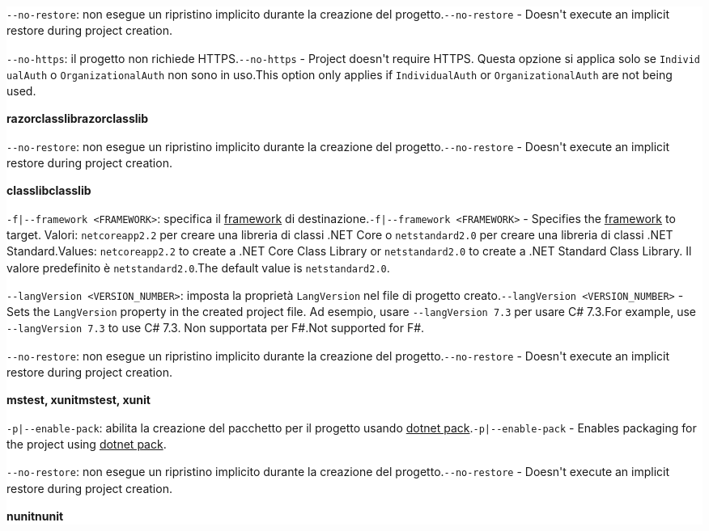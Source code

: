 <span data-ttu-id="a9c8f-461">`--no-restore`: non esegue un ripristino implicito durante la creazione del progetto.</span><span class="sxs-lookup"><span data-stu-id="a9c8f-461">`--no-restore` - Doesn't execute an implicit restore during project creation.</span></span>

<span data-ttu-id="a9c8f-462">`--no-https`: il progetto non richiede HTTPS.</span><span class="sxs-lookup"><span data-stu-id="a9c8f-462">`--no-https` - Project doesn't require HTTPS.</span></span> <span data-ttu-id="a9c8f-463">Questa opzione si applica solo se `IndividualAuth` o `OrganizationalAuth` non sono in uso.</span><span class="sxs-lookup"><span data-stu-id="a9c8f-463">This option only applies if `IndividualAuth` or `OrganizationalAuth` are not being used.</span></span>

<span data-ttu-id="a9c8f-464">**razorclasslib**</span><span class="sxs-lookup"><span data-stu-id="a9c8f-464">**razorclasslib**</span></span>

<span data-ttu-id="a9c8f-465">`--no-restore`: non esegue un ripristino implicito durante la creazione del progetto.</span><span class="sxs-lookup"><span data-stu-id="a9c8f-465">`--no-restore` - Doesn't execute an implicit restore during project creation.</span></span>

<span data-ttu-id="a9c8f-466">**classlib**</span><span class="sxs-lookup"><span data-stu-id="a9c8f-466">**classlib**</span></span>

<span data-ttu-id="a9c8f-467">`-f|--framework <FRAMEWORK>`: specifica il [framework](../../standard/frameworks.md) di destinazione.</span><span class="sxs-lookup"><span data-stu-id="a9c8f-467">`-f|--framework <FRAMEWORK>` - Specifies the [framework](../../standard/frameworks.md) to target.</span></span> <span data-ttu-id="a9c8f-468">Valori: `netcoreapp2.2` per creare una libreria di classi .NET Core o `netstandard2.0` per creare una libreria di classi .NET Standard.</span><span class="sxs-lookup"><span data-stu-id="a9c8f-468">Values: `netcoreapp2.2` to create a .NET Core Class Library or `netstandard2.0` to create a .NET Standard Class Library.</span></span> <span data-ttu-id="a9c8f-469">Il valore predefinito è `netstandard2.0`.</span><span class="sxs-lookup"><span data-stu-id="a9c8f-469">The default value is `netstandard2.0`.</span></span>

<span data-ttu-id="a9c8f-470">`--langVersion <VERSION_NUMBER>`: imposta la proprietà `LangVersion` nel file di progetto creato.</span><span class="sxs-lookup"><span data-stu-id="a9c8f-470">`--langVersion <VERSION_NUMBER>` - Sets the `LangVersion` property in the created project file.</span></span> <span data-ttu-id="a9c8f-471">Ad esempio, usare `--langVersion 7.3` per usare C# 7.3.</span><span class="sxs-lookup"><span data-stu-id="a9c8f-471">For example, use `--langVersion 7.3` to use C# 7.3.</span></span> <span data-ttu-id="a9c8f-472">Non supportata per F#.</span><span class="sxs-lookup"><span data-stu-id="a9c8f-472">Not supported for F#.</span></span>

<span data-ttu-id="a9c8f-473">`--no-restore`: non esegue un ripristino implicito durante la creazione del progetto.</span><span class="sxs-lookup"><span data-stu-id="a9c8f-473">`--no-restore` - Doesn't execute an implicit restore during project creation.</span></span>

<span data-ttu-id="a9c8f-474">**mstest, xunit**</span><span class="sxs-lookup"><span data-stu-id="a9c8f-474">**mstest, xunit**</span></span>

<span data-ttu-id="a9c8f-475">`-p|--enable-pack`: abilita la creazione del pacchetto per il progetto usando [dotnet pack](dotnet-pack.md).</span><span class="sxs-lookup"><span data-stu-id="a9c8f-475">`-p|--enable-pack` - Enables packaging for the project using [dotnet pack](dotnet-pack.md).</span></span>

<span data-ttu-id="a9c8f-476">`--no-restore`: non esegue un ripristino implicito durante la creazione del progetto.</span><span class="sxs-lookup"><span data-stu-id="a9c8f-476">`--no-restore` - Doesn't execute an implicit restore during project creation.</span></span>

<span data-ttu-id="a9c8f-477">**nunit**</span><span class="sxs-lookup"><span data-stu-id="a9c8f-477">**nunit**</span></span>
